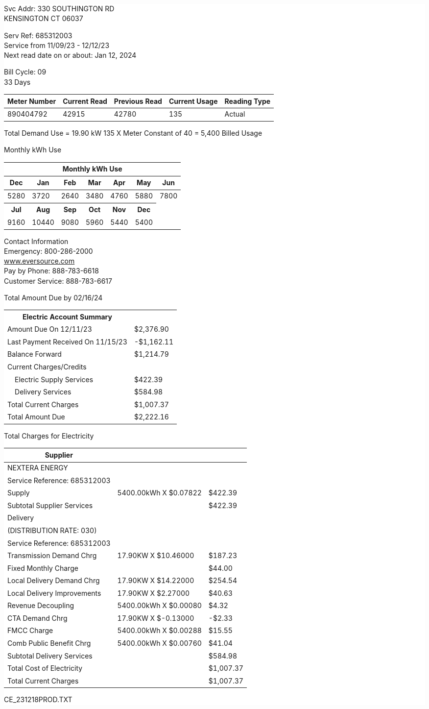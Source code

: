 Svc Addr: 330 SOUTHINGTON RD  
           KENSINGTON CT 06037

Serv Ref: 685312003  
Service from 11/09/23 - 12/12/23  
Next read date on or about: Jan 12, 2024

Bill Cycle: 09  
33 Days 

<table><thead><tr><th>Meter Number</th><th>Current Read</th><th>Previous Read</th><th>Current Usage</th><th>Reading Type</th></tr></thead><tbody><tr><td>890404792</td><td>42915</td><td>42780</td><td>135</td><td>Actual</td></tr></tbody></table>
Total Demand Use = 19.90 kW
135 X Meter Constant of 40 = 5,400 Billed Usage 

Monthly kWh Use
<table><thead><tr><th colspan="7">Monthly kWh Use</th></tr><tr><th>Dec</th><th>Jan</th><th>Feb</th><th>Mar</th><th>Apr</th><th>May</th><th>Jun</th></tr></thead><tbody><tr><td>5280</td><td>3720</td><td>2640</td><td>3480</td><td>4760</td><td>5880</td><td>7800</td></tr><tr><th>Jul</th><th>Aug</th><th>Sep</th><th>Oct</th><th>Nov</th><th>Dec</th><td></td></tr><tr><td>9160</td><td>10440</td><td>9080</td><td>5960</td><td>5440</td><td>5400</td><td></td></tr></tbody></table> 

Contact Information  
Emergency: 800-286-2000  
www.eversource.com  
Pay by Phone: 888-783-6618  
Customer Service: 888-783-6617 

Total Amount Due
by 02/16/24
<table><tr><th>Electric Account Summary</th><th></th></tr><tr><td>Amount Due On 12/11/23</td><td>$2,376.90</td></tr><tr><td>Last Payment Received On 11/15/23</td><td>-$1,162.11</td></tr><tr><td>Balance Forward</td><td>$1,214.79</td></tr><tr><td>Current Charges/Credits</td><td></td></tr><tr><td>&nbsp;&nbsp;&nbsp;&nbsp;Electric Supply Services</td><td>$422.39</td></tr><tr><td>&nbsp;&nbsp;&nbsp;&nbsp;Delivery Services</td><td>$584.98</td></tr><tr><td>Total Current Charges</td><td>$1,007.37</td></tr><tr><td>Total Amount Due</td><td>$2,222.16</td></tr></table> 

Total Charges for Electricity
<table><thead><tr><th>Supplier</th><th></th><th></th></tr></thead><tbody><tr><td>NEXTERA ENERGY</td><td></td><td></td></tr><tr><td>Service Reference: 685312003</td><td></td><td></td></tr><tr><td>Supply</td><td>5400.00kWh X $0.07822</td><td>$422.39</td></tr><tr><td>Subtotal Supplier Services</td><td></td><td>$422.39</td></tr><tr><td>Delivery</td><td></td><td></td></tr><tr><td>(DISTRIBUTION RATE: 030)</td><td></td><td></td></tr><tr><td>Service Reference: 685312003</td><td></td><td></td></tr><tr><td>Transmission Demand Chrg</td><td>17.90KW X $10.46000</td><td>$187.23</td></tr><tr><td>Fixed Monthly Charge</td><td></td><td>$44.00</td></tr><tr><td>Local Delivery Demand Chrg</td><td>17.90KW X $14.22000</td><td>$254.54</td></tr><tr><td>Local Delivery Improvements</td><td>17.90KW X $2.27000</td><td>$40.63</td></tr><tr><td>Revenue Decoupling</td><td>5400.00kWh X $0.00080</td><td>$4.32</td></tr><tr><td>CTA Demand Chrg</td><td>17.90KW X $-0.13000</td><td>-$2.33</td></tr><tr><td>FMCC Charge</td><td>5400.00kWh X $0.00288</td><td>$15.55</td></tr><tr><td>Comb Public Benefit Chrg</td><td>5400.00kWh X $0.00760</td><td>$41.04</td></tr><tr><td>Subtotal Delivery Services</td><td></td><td>$584.98</td></tr><tr><td>Total Cost of Electricity</td><td></td><td>$1,007.37</td></tr><tr><td>Total Current Charges</td><td></td><td>$1,007.37</td></tr></tbody></table>

CE_231218PROD.TXT 
